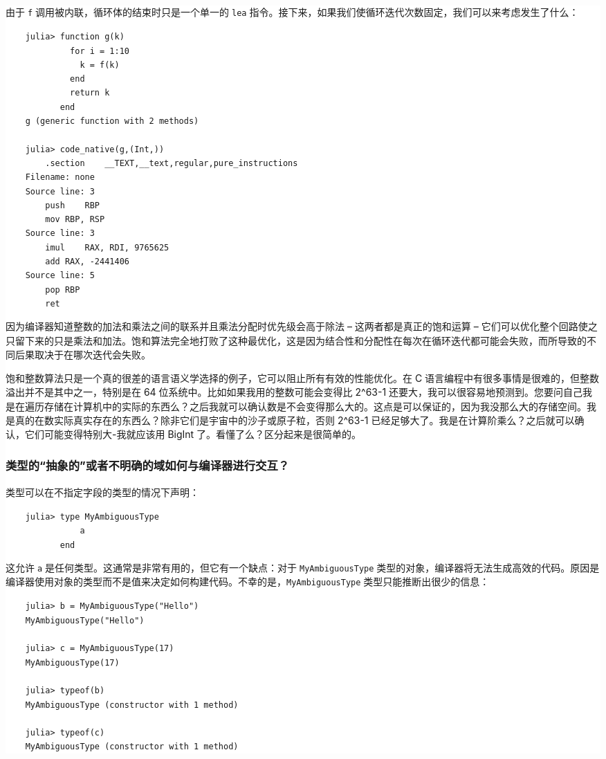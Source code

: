 ```
```

由于 `f` 调用被内联，循环体的结束时只是一个单一的 `lea` 指令。接下来，如果我们使循环迭代次数固定，我们可以来考虑发生了什么：

```
    julia> function g(k)
             for i = 1:10
               k = f(k)
             end
             return k
           end
    g (generic function with 2 methods)

    julia> code_native(g,(Int,))
        .section    __TEXT,__text,regular,pure_instructions
    Filename: none
    Source line: 3
        push    RBP
        mov RBP, RSP
    Source line: 3
        imul    RAX, RDI, 9765625
        add RAX, -2441406
    Source line: 5
        pop RBP
        ret
```

因为编译器知道整数的加法和乘法之间的联系并且乘法分配时优先级会高于除法 – 这两者都是真正的饱和运算 – 它们可以优化整个回路使之只留下来的只是乘法和加法。饱和算法完全地打败了这种最优化，这是因为结合性和分配性在每次在循环迭代都可能会失败，而所导致的不同后果取决于在哪次迭代会失败。

饱和整数算法只是一个真的很差的语言语义学选择的例子，它可以阻止所有有效的性能优化。在 C 语言编程中有很多事情是很难的，但整数溢出并不是其中之一，特别是在 64 位系统中。比如如果我用的整数可能会变得比 2^63-1 还要大，我可以很容易地预测到。您要问自己我是在遍历存储在计算机中的实际的东西么？之后我就可以确认数是不会变得那么大的。这点是可以保证的，因为我没那么大的存储空间。我是真的在数实际真实存在的东西么？除非它们是宇宙中的沙子或原子粒，否则 2^63-1 已经足够大了。我是在计算阶乘么？之后就可以确认，它们可能变得特别大-我就应该用 BigInt 了。看懂了么？区分起来是很简单的。

### 类型的“抽象的”或者不明确的域如何与编译器进行交互？

类型可以在不指定字段的类型的情况下声明：

```
    julia> type MyAmbiguousType
               a
           end
```

这允许 `a` 是任何类型。这通常是非常有用的，但它有一个缺点：对于 `MyAmbiguousType` 类型的对象，编译器将无法生成高效的代码。原因是编译器使用对象的类型而不是值来决定如何构建代码。不幸的是，`MyAmbiguousType` 类型只能推断出很少的信息：

```
    julia> b = MyAmbiguousType("Hello")
    MyAmbiguousType("Hello")

    julia> c = MyAmbiguousType(17)
    MyAmbiguousType(17)

    julia> typeof(b)
    MyAmbiguousType (constructor with 1 method)

    julia> typeof(c)
    MyAmbiguousType (constructor with 1 method)
```
